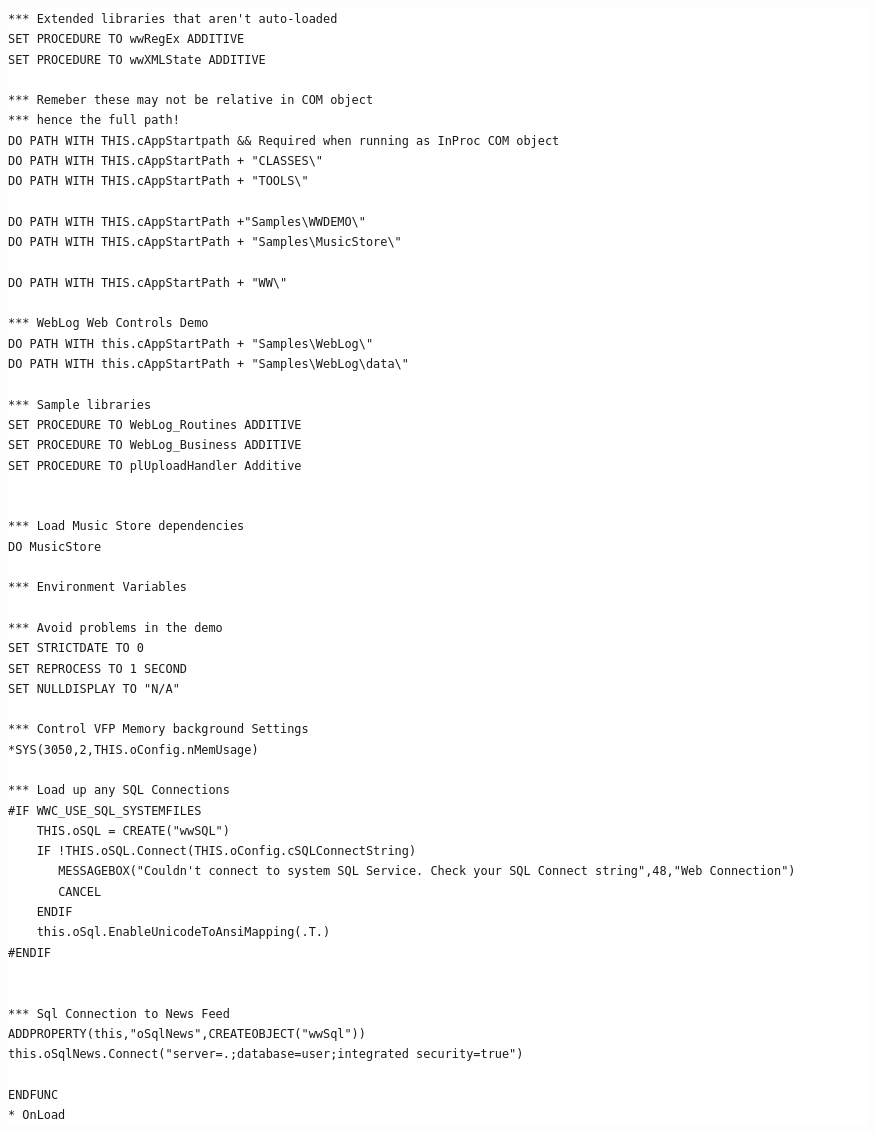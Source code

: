 ```foxpro
*** Extended libraries that aren't auto-loaded
SET PROCEDURE TO wwRegEx ADDITIVE
SET PROCEDURE TO wwXMLState ADDITIVE

*** Remeber these may not be relative in COM object
*** hence the full path!
DO PATH WITH THIS.cAppStartpath && Required when running as InProc COM object
DO PATH WITH THIS.cAppStartPath + "CLASSES\"
DO PATH WITH THIS.cAppStartPath + "TOOLS\"

DO PATH WITH THIS.cAppStartPath +"Samples\WWDEMO\"
DO PATH WITH THIS.cAppStartPath + "Samples\MusicStore\"

DO PATH WITH THIS.cAppStartPath + "WW\"

*** WebLog Web Controls Demo
DO PATH WITH this.cAppStartPath + "Samples\WebLog\"
DO PATH WITH this.cAppStartPath + "Samples\WebLog\data\"

*** Sample libraries
SET PROCEDURE TO WebLog_Routines ADDITIVE
SET PROCEDURE TO WebLog_Business ADDITIVE
SET PROCEDURE TO plUploadHandler Additive


*** Load Music Store dependencies
DO MusicStore

*** Environment Variables

*** Avoid problems in the demo
SET STRICTDATE TO 0
SET REPROCESS TO 1 SECOND
SET NULLDISPLAY TO "N/A"

*** Control VFP Memory background Settings
*SYS(3050,2,THIS.oConfig.nMemUsage)

*** Load up any SQL Connections
#IF WWC_USE_SQL_SYSTEMFILES
	THIS.oSQL = CREATE("wwSQL")
	IF !THIS.oSQL.Connect(THIS.oConfig.cSQLConnectString)
	   MESSAGEBOX("Couldn't connect to system SQL Service. Check your SQL Connect string",48,"Web Connection")
	   CANCEL
    ENDIF
    this.oSql.EnableUnicodeToAnsiMapping(.T.)
#ENDIF	


*** Sql Connection to News Feed
ADDPROPERTY(this,"oSqlNews",CREATEOBJECT("wwSql"))
this.oSqlNews.Connect("server=.;database=user;integrated security=true")

ENDFUNC
* OnLoad
```
